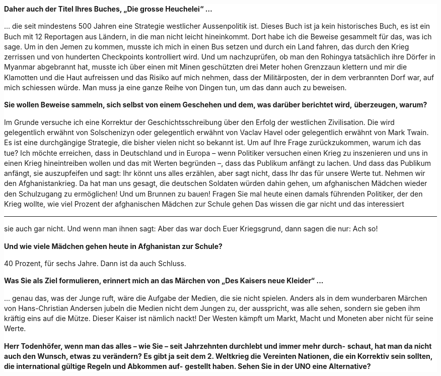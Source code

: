 **Daher auch der Titel Ihres Buches, „Die grosse Heuchelei“ …**

… die seit mindestens 500 Jahren eine Strategie westlicher Aussenpolitik ist. Dieses Buch ist ja kein historisches Buch, es ist ein Buch mit 12 Reportagen aus Ländern, in die man nicht leicht hineinkommt.
Dort habe ich die Beweise gesammelt für das, was ich sage. Um in den Jemen zu kommen, musste ich
mich in einen Bus setzen und durch ein Land fahren, das durch den Krieg zerrissen und von hunderten
Checkpoints kontrolliert wird. Und um nachzuprüfen, ob man den Rohingya tatsächlich ihre Dörfer in
Myanmar abgebrannt hat, musste ich über einen mit Minen geschützten drei Meter hohen Grenzzaun
klettern und mir die Klamotten und die Haut aufreissen und das Risiko auf mich nehmen, dass der Militärposten, der in dem verbrannten Dorf war, auf mich schiessen würde. Man muss ja eine ganze Reihe
von Dingen tun, um das dann auch zu beweisen.

**Sie wollen Beweise sammeln, sich selbst von einem Geschehen und dem, was darüber berichtet wird,**
**überzeugen, warum?**

Im Grunde versuche ich eine Korrektur der Geschichtsschreibung über den Erfolg der westlichen Zivilisation. Die wird gelegentlich erwähnt von Solschenizyn oder gelegentlich erwähnt von Vaclav Havel oder
gelegentlich erwähnt von Mark Twain. Es ist eine durchgängige Strategie, die bisher vielen nicht so bekannt ist. Um auf Ihre Frage zurückzukommen, warum ich das tue? Ich möchte erreichen, dass in
Deutschland und in Europa – wenn Politiker versuchen einen Krieg zu inszenieren und uns in einen Krieg
hineintreiben wollen und das mit Werten begründen –, dass das Publikum anfängt zu lachen. Und dass
das Publikum anfängt, sie auszupfeifen und sagt: Ihr könnt uns alles erzählen, aber sagt nicht, dass Ihr
das für unsere Werte tut. Nehmen wir den Afghanistankrieg. Da hat man uns gesagt, die deutschen Soldaten würden dahin gehen, um afghanischen Mädchen wieder den Schulzugang zu ermöglichen! Und
um Brunnen zu bauen! Fragen Sie mal heute einen damals führenden Politiker, der den Krieg wollte, wie
viel Prozent der afghanischen Mädchen zur Schule gehen Das wissen die gar nicht und das interessiert


-----

sie auch gar nicht. Und wenn man ihnen sagt: Aber das war doch Euer Kriegsgrund, dann sagen die nur:
Ach so!

**Und wie viele Mädchen gehen heute in Afghanistan zur Schule?**

40 Prozent, für sechs Jahre. Dann ist da auch Schluss.

**Was Sie als Ziel formulieren, erinnert mich an das Märchen von „Des Kaisers neue Kleider“ ...**

... genau das, was der Junge ruft, wäre die Aufgabe der Medien, die sie nicht spielen. Anders als in dem
wunderbaren Märchen von Hans-Christian Andersen jubeln die Medien nicht dem Jungen zu, der ausspricht, was alle sehen, sondern sie geben ihm kräftig eins auf die Mütze. Dieser Kaiser ist nämlich nackt!
Der Westen kämpft um Markt, Macht und Moneten aber nicht für seine Werte.

**Herr Todenhöfer, wenn man das alles – wie Sie – seit Jahrzehnten durchlebt und immer mehr durch-**
**schaut, hat man da nicht auch den Wunsch, etwas zu verändern? Es gibt ja seit dem 2. Weltkrieg die**
**Vereinten Nationen, die ein Korrektiv sein sollten, die international gültige Regeln und Abkommen auf-**
**gestellt haben. Sehen Sie in der UNO eine Alternative?**
